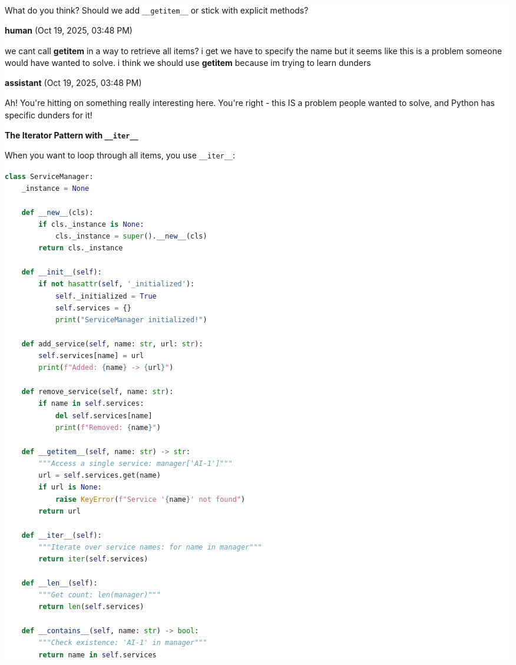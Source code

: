 What do you think? Should we add `__getitem__` or stick with explicit methods?

**human** (Oct 19, 2025, 03:48 PM)

we cant call __getitem__ in a way to retrieve all items? i get we have to specify the name but it seems like this is a problem someone would have wanted to solve. i think we should use __getitem__ because im trying to learn dunders

**assistant** (Oct 19, 2025, 03:48 PM)

 Ah! You're hitting on something really interesting here. You're right - this IS a problem people wanted to solve, and Python has specific dunders for it!

**The Iterator Pattern with `__iter__`**

When you want to loop through all items, you use `__iter__`:

```python
class ServiceManager:
    _instance = None

    def __new__(cls):
        if cls._instance is None:
            cls._instance = super().__new__(cls)
        return cls._instance
    
    def __init__(self):
        if not hasattr(self, '_initialized'):
            self._initialized = True
            self.services = {}
            print("ServiceManager initialized!")
    
    def add_service(self, name: str, url: str):
        self.services[name] = url
        print(f"Added: {name} -> {url}")
    
    def remove_service(self, name: str):
        if name in self.services:
            del self.services[name]
            print(f"Removed: {name}")
    
    def __getitem__(self, name: str) -> str:
        """Access a single service: manager['AI-1']"""
        url = self.services.get(name)
        if url is None:
            raise KeyError(f"Service '{name}' not found")
        return url
    
    def __iter__(self):
        """Iterate over service names: for name in manager"""
        return iter(self.services)
    
    def __len__(self):
        """Get count: len(manager)"""
        return len(self.services)
    
    def __contains__(self, name: str) -> bool:
        """Check existence: 'AI-1' in manager"""
        return name in self.services
```
